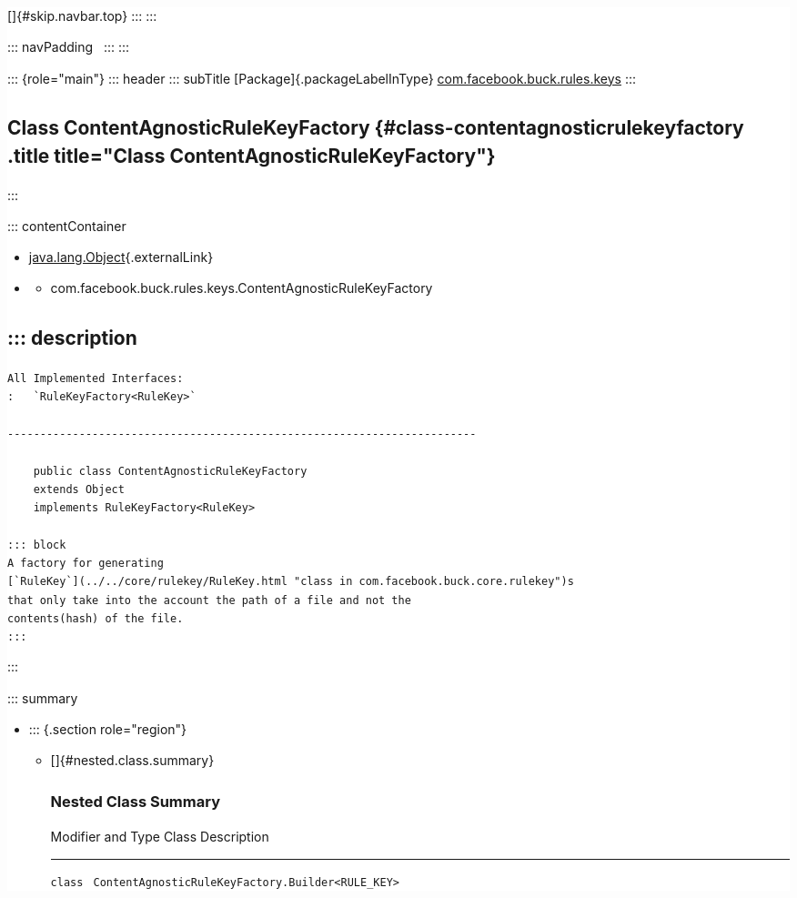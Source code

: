 </div>

[]{#skip.navbar.top}
:::
:::

::: navPadding
 
:::
:::

::: {role="main"}
::: header
::: subTitle
[Package]{.packageLabelInType} [com.facebook.buck.rules.keys](package-summary.html)
:::

## Class ContentAgnosticRuleKeyFactory {#class-contentagnosticrulekeyfactory .title title="Class ContentAgnosticRuleKeyFactory"}
:::

::: contentContainer
-   [java.lang.Object](http://docs.oracle.com/javase/7/docs/api/java/lang/Object.html?is-external=true "class or interface in java.lang"){.externalLink}

-   -   com.facebook.buck.rules.keys.ContentAgnosticRuleKeyFactory

::: description
-   

    All Implemented Interfaces:
    :   `RuleKeyFactory<RuleKey>`

    ------------------------------------------------------------------------

        public class ContentAgnosticRuleKeyFactory
        extends Object
        implements RuleKeyFactory<RuleKey>

    ::: block
    A factory for generating
    [`RuleKey`](../../core/rulekey/RuleKey.html "class in com.facebook.buck.core.rulekey")s
    that only take into the account the path of a file and not the
    contents(hash) of the file.
    :::
:::

::: summary
-   ::: {.section role="region"}
    -   []{#nested.class.summary}

        ### Nested Class Summary

          Modifier and Type   Class                                               Description
          ------------------- --------------------------------------------------- -------------
          `class `            `ContentAgnosticRuleKeyFactory.Builder<RULE_KEY>`    
